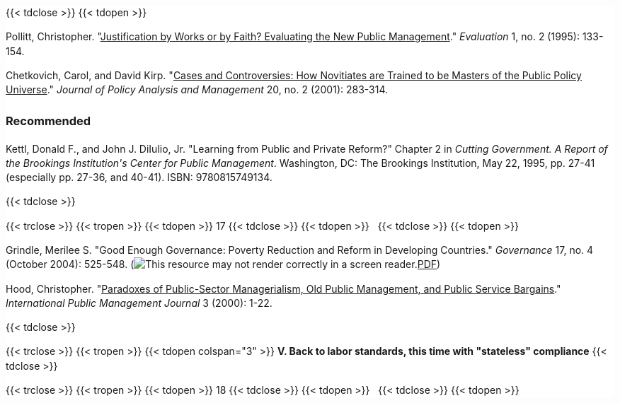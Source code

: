 {{< tdclose >}}
{{< tdopen >}}


Pollitt, Christopher. "[Justification by Works or by Faith? Evaluating the New Public Management](http://evi.sagepub.com/cgi/content/short/1/2/133)." _Evaluation_ 1, no. 2 (1995): 133-154.

Chetkovich, Carol, and David Kirp. "[Cases and Controversies: How Novitiates are Trained to be Masters of the Public Policy Universe](https://onlinelibrary.wiley.com/doi/epdf/10.1002/pam.2026)." _Journal of Policy Analysis and Management_ 20, no. 2 (2001): 283-314.

### Recommended

Kettl, Donald F., and John J. DiIulio, Jr. "Learning from Public and Private Reform?" Chapter 2 in _Cutting Government. A Report of the Brookings Institution's Center for Public Management_. Washington, DC: The Brookings Institution, May 22, 1995, pp. 27-41 (especially pp. 27-36, and 40-41). ISBN: 9780815749134.


{{< tdclose >}}

{{< trclose >}}
{{< tropen >}}
{{< tdopen >}}
17
{{< tdclose >}}
{{< tdopen >}}
 
{{< tdclose >}}
{{< tdopen >}}


Grindle, Merilee S. "Good Enough Governance: Poverty Reduction and Reform in Developing Countries." _Governance_ 17, no. 4 (October 2004): 525-548. (![This resource may not render correctly in a screen reader.](/images/inacessible.gif)[PDF](http://www.gsdrc.org/docs/open/hd32.pdf))

Hood, Christopher. "[Paradoxes of Public-Sector Managerialism, Old Public Management, and Public Service Bargains](http://dx.doi.org/10.1016/S1096-7494(00)00032-5)." _International Public Management Journal_ 3 (2000): 1-22.


{{< tdclose >}}

{{< trclose >}}
{{< tropen >}}
{{< tdopen colspan="3" >}}
**V. Back to labor standards, this time with "stateless" compliance**
{{< tdclose >}}

{{< trclose >}}
{{< tropen >}}
{{< tdopen >}}
18
{{< tdclose >}}
{{< tdopen >}}
 
{{< tdclose >}}
{{< tdopen >}}
